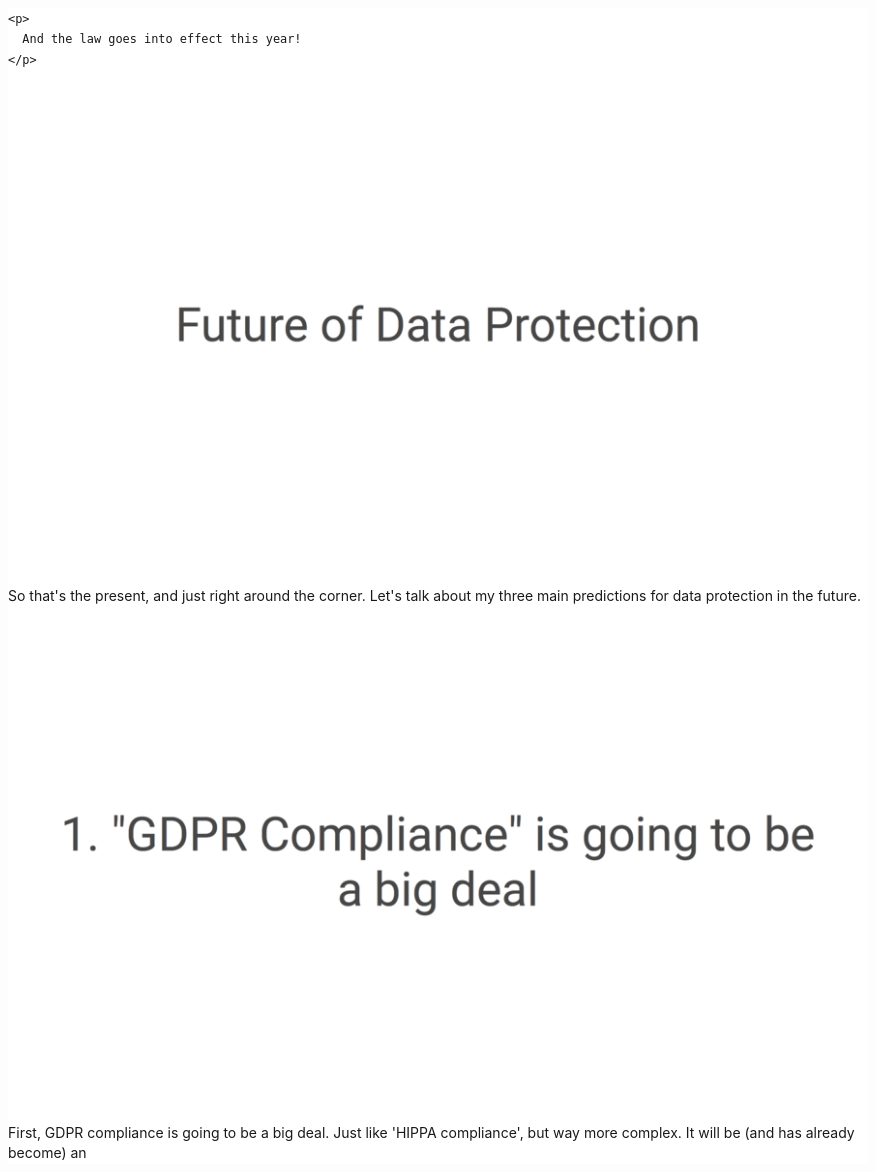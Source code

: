     <p>
      And the law goes into effect this year!
    </p>
  </td></tr>
  <tr><td><a href="#82"><img id="82" class="slide" src="/assets/images/data_protection/82.png"></a></td><td>
    <p>
      So that's the present, and just right around the corner. Let's talk about
      my three main predictions for data protection in the future.
    </p>
  </td></tr>
  <tr><td><a href="#83"><img id="83" class="slide" src="/assets/images/data_protection/83.png"></a></td><td>
    <p>
      First, GDPR compliance is going to be a big deal. Just like 'HIPPA
      compliance', but way more complex. It will be (and has already become) an